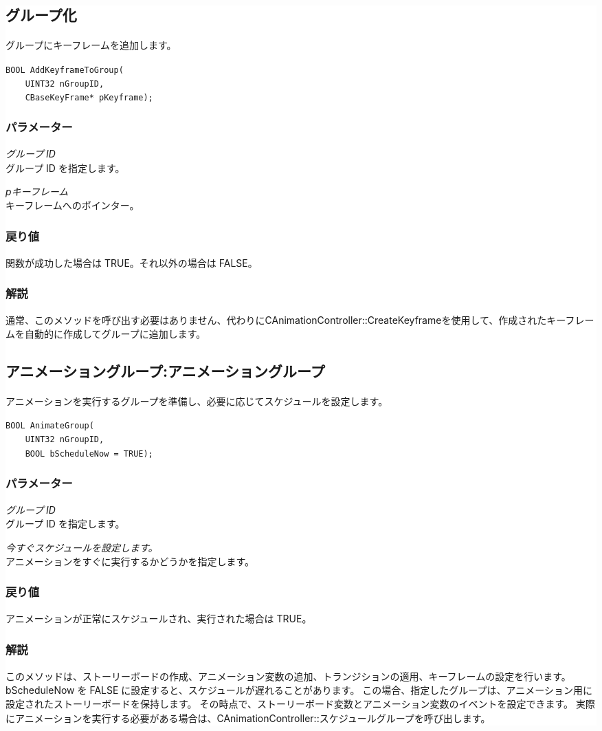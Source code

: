 ## <a name="canimationcontrolleraddkeyframetogroup"></a><a name="addkeyframetogroup"></a>グループ化

グループにキーフレームを追加します。

```
BOOL AddKeyframeToGroup(
    UINT32 nGroupID,
    CBaseKeyFrame* pKeyframe);
```

### <a name="parameters"></a>パラメーター

*グループ ID*<br/>
グループ ID を指定します。

*pキーフレーム*<br/>
キーフレームへのポインター。

### <a name="return-value"></a>戻り値

関数が成功した場合は TRUE。それ以外の場合は FALSE。

### <a name="remarks"></a>解説

通常、このメソッドを呼び出す必要はありません、代わりにCAnimationController::CreateKeyframeを使用して、作成されたキーフレームを自動的に作成してグループに追加します。

## <a name="canimationcontrolleranimategroup"></a><a name="animategroup"></a>アニメーショングループ:アニメーショングループ

アニメーションを実行するグループを準備し、必要に応じてスケジュールを設定します。

```
BOOL AnimateGroup(
    UINT32 nGroupID,
    BOOL bScheduleNow = TRUE);
```

### <a name="parameters"></a>パラメーター

*グループ ID*<br/>
グループ ID を指定します。

*今すぐスケジュールを設定します。*<br/>
アニメーションをすぐに実行するかどうかを指定します。

### <a name="return-value"></a>戻り値

アニメーションが正常にスケジュールされ、実行された場合は TRUE。

### <a name="remarks"></a>解説

このメソッドは、ストーリーボードの作成、アニメーション変数の追加、トランジションの適用、キーフレームの設定を行います。 bScheduleNow を FALSE に設定すると、スケジュールが遅れることがあります。 この場合、指定したグループは、アニメーション用に設定されたストーリーボードを保持します。 その時点で、ストーリーボード変数とアニメーション変数のイベントを設定できます。 実際にアニメーションを実行する必要がある場合は、CAnimationController::スケジュールグループを呼び出します。
